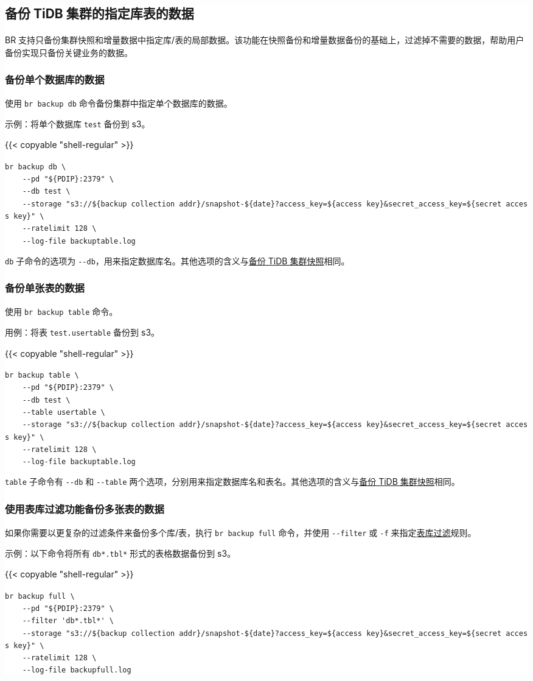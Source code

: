 ## 备份 TiDB 集群的指定库表的数据

BR 支持只备份集群快照和增量数据中指定库/表的局部数据。该功能在快照备份和增量数据备份的基础上，过滤掉不需要的数据，帮助用户备份实现只备份关键业务的数据。

### 备份单个数据库的数据

使用 `br backup db` 命令备份集群中指定单个数据库的数据。

示例：将单个数据库 `test` 备份到 s3。

{{< copyable "shell-regular" >}}

```shell
br backup db \
    --pd "${PDIP}:2379" \
    --db test \
    --storage "s3://${backup collection addr}/snapshot-${date}?access_key=${access key}&secret_access_key=${secret access key}" \
    --ratelimit 128 \
    --log-file backuptable.log
```

`db` 子命令的选项为 `--db`，用来指定数据库名。其他选项的含义与[备份 TiDB 集群快照](#备份-tidb-集群快照)相同。

### 备份单张表的数据

使用 `br backup table` 命令。

用例：将表 `test.usertable` 备份到 s3。

{{< copyable "shell-regular" >}}

```shell
br backup table \
    --pd "${PDIP}:2379" \
    --db test \
    --table usertable \
    --storage "s3://${backup collection addr}/snapshot-${date}?access_key=${access key}&secret_access_key=${secret access key}" \
    --ratelimit 128 \
    --log-file backuptable.log
```

`table` 子命令有 `--db` 和 `--table` 两个选项，分别用来指定数据库名和表名。其他选项的含义与[备份 TiDB 集群快照](#备份-tidb-集群快照)相同。

### 使用表库过滤功能备份多张表的数据

如果你需要以更复杂的过滤条件来备份多个库/表，执行 `br backup full` 命令，并使用 `--filter` 或 `-f` 来指定[表库过滤](/table-filter.md)规则。

示例：以下命令将所有 `db*.tbl*` 形式的表格数据备份到 s3。

{{< copyable "shell-regular" >}}

```shell
br backup full \
    --pd "${PDIP}:2379" \
    --filter 'db*.tbl*' \
    --storage "s3://${backup collection addr}/snapshot-${date}?access_key=${access key}&secret_access_key=${secret access key}" \
    --ratelimit 128 \
    --log-file backupfull.log
```
